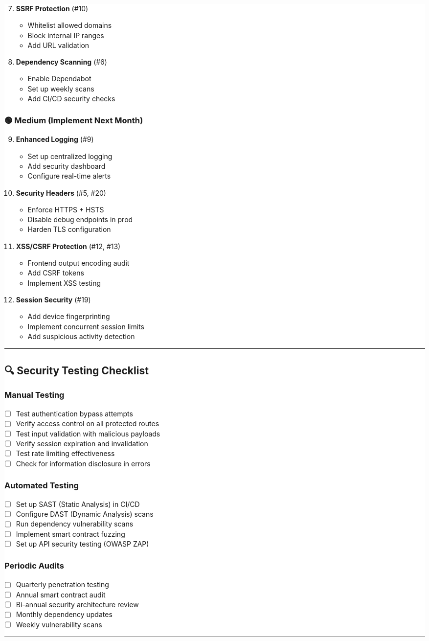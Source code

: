 7. **SSRF Protection** (#10)
   - Whitelist allowed domains
   - Block internal IP ranges
   - Add URL validation

8. **Dependency Scanning** (#6)
   - Enable Dependabot
   - Set up weekly scans
   - Add CI/CD security checks

### 🟢 **Medium (Implement Next Month)**

9. **Enhanced Logging** (#9)
   - Set up centralized logging
   - Add security dashboard
   - Configure real-time alerts

10. **Security Headers** (#5, #20)
    - Enforce HTTPS + HSTS
    - Disable debug endpoints in prod
    - Harden TLS configuration

11. **XSS/CSRF Protection** (#12, #13)
    - Frontend output encoding audit
    - Add CSRF tokens
    - Implement XSS testing

12. **Session Security** (#19)
    - Add device fingerprinting
    - Implement concurrent session limits
    - Add suspicious activity detection

---

## 🔍 Security Testing Checklist

### Manual Testing
- [ ] Test authentication bypass attempts
- [ ] Verify access control on all protected routes
- [ ] Test input validation with malicious payloads
- [ ] Verify session expiration and invalidation
- [ ] Test rate limiting effectiveness
- [ ] Check for information disclosure in errors

### Automated Testing
- [ ] Set up SAST (Static Analysis) in CI/CD
- [ ] Configure DAST (Dynamic Analysis) scans
- [ ] Run dependency vulnerability scans
- [ ] Implement smart contract fuzzing
- [ ] Set up API security testing (OWASP ZAP)

### Periodic Audits
- [ ] Quarterly penetration testing
- [ ] Annual smart contract audit
- [ ] Bi-annual security architecture review
- [ ] Monthly dependency updates
- [ ] Weekly vulnerability scans

---